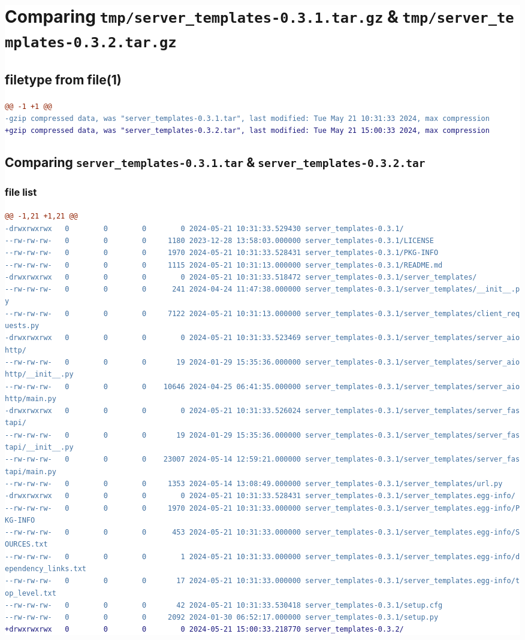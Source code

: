 # Comparing `tmp/server_templates-0.3.1.tar.gz` & `tmp/server_templates-0.3.2.tar.gz`

## filetype from file(1)

```diff
@@ -1 +1 @@
-gzip compressed data, was "server_templates-0.3.1.tar", last modified: Tue May 21 10:31:33 2024, max compression
+gzip compressed data, was "server_templates-0.3.2.tar", last modified: Tue May 21 15:00:33 2024, max compression
```

## Comparing `server_templates-0.3.1.tar` & `server_templates-0.3.2.tar`

### file list

```diff
@@ -1,21 +1,21 @@
-drwxrwxrwx   0        0        0        0 2024-05-21 10:31:33.529430 server_templates-0.3.1/
--rw-rw-rw-   0        0        0     1180 2023-12-28 13:58:03.000000 server_templates-0.3.1/LICENSE
--rw-rw-rw-   0        0        0     1970 2024-05-21 10:31:33.528431 server_templates-0.3.1/PKG-INFO
--rw-rw-rw-   0        0        0     1115 2024-05-21 10:31:13.000000 server_templates-0.3.1/README.md
-drwxrwxrwx   0        0        0        0 2024-05-21 10:31:33.518472 server_templates-0.3.1/server_templates/
--rw-rw-rw-   0        0        0      241 2024-04-24 11:47:38.000000 server_templates-0.3.1/server_templates/__init__.py
--rw-rw-rw-   0        0        0     7122 2024-05-21 10:31:13.000000 server_templates-0.3.1/server_templates/client_requests.py
-drwxrwxrwx   0        0        0        0 2024-05-21 10:31:33.523469 server_templates-0.3.1/server_templates/server_aiohttp/
--rw-rw-rw-   0        0        0       19 2024-01-29 15:35:36.000000 server_templates-0.3.1/server_templates/server_aiohttp/__init__.py
--rw-rw-rw-   0        0        0    10646 2024-04-25 06:41:35.000000 server_templates-0.3.1/server_templates/server_aiohttp/main.py
-drwxrwxrwx   0        0        0        0 2024-05-21 10:31:33.526024 server_templates-0.3.1/server_templates/server_fastapi/
--rw-rw-rw-   0        0        0       19 2024-01-29 15:35:36.000000 server_templates-0.3.1/server_templates/server_fastapi/__init__.py
--rw-rw-rw-   0        0        0    23007 2024-05-14 12:59:21.000000 server_templates-0.3.1/server_templates/server_fastapi/main.py
--rw-rw-rw-   0        0        0     1353 2024-05-14 13:08:49.000000 server_templates-0.3.1/server_templates/url.py
-drwxrwxrwx   0        0        0        0 2024-05-21 10:31:33.528431 server_templates-0.3.1/server_templates.egg-info/
--rw-rw-rw-   0        0        0     1970 2024-05-21 10:31:33.000000 server_templates-0.3.1/server_templates.egg-info/PKG-INFO
--rw-rw-rw-   0        0        0      453 2024-05-21 10:31:33.000000 server_templates-0.3.1/server_templates.egg-info/SOURCES.txt
--rw-rw-rw-   0        0        0        1 2024-05-21 10:31:33.000000 server_templates-0.3.1/server_templates.egg-info/dependency_links.txt
--rw-rw-rw-   0        0        0       17 2024-05-21 10:31:33.000000 server_templates-0.3.1/server_templates.egg-info/top_level.txt
--rw-rw-rw-   0        0        0       42 2024-05-21 10:31:33.530418 server_templates-0.3.1/setup.cfg
--rw-rw-rw-   0        0        0     2092 2024-01-30 06:52:17.000000 server_templates-0.3.1/setup.py
+drwxrwxrwx   0        0        0        0 2024-05-21 15:00:33.218770 server_templates-0.3.2/
```